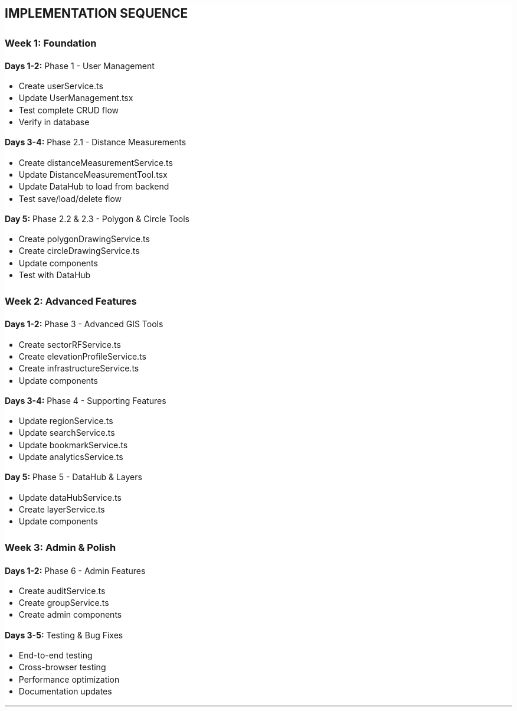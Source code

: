 
## IMPLEMENTATION SEQUENCE

### Week 1: Foundation
**Days 1-2:** Phase 1 - User Management
- Create userService.ts
- Update UserManagement.tsx
- Test complete CRUD flow
- Verify in database

**Days 3-4:** Phase 2.1 - Distance Measurements
- Create distanceMeasurementService.ts
- Update DistanceMeasurementTool.tsx
- Update DataHub to load from backend
- Test save/load/delete flow

**Day 5:** Phase 2.2 & 2.3 - Polygon & Circle Tools
- Create polygonDrawingService.ts
- Create circleDrawingService.ts
- Update components
- Test with DataHub

### Week 2: Advanced Features
**Days 1-2:** Phase 3 - Advanced GIS Tools
- Create sectorRFService.ts
- Create elevationProfileService.ts
- Create infrastructureService.ts
- Update components

**Days 3-4:** Phase 4 - Supporting Features
- Update regionService.ts
- Update searchService.ts
- Update bookmarkService.ts
- Update analyticsService.ts

**Day 5:** Phase 5 - DataHub & Layers
- Update dataHubService.ts
- Create layerService.ts
- Update components

### Week 3: Admin & Polish
**Days 1-2:** Phase 6 - Admin Features
- Create auditService.ts
- Create groupService.ts
- Create admin components

**Days 3-5:** Testing & Bug Fixes
- End-to-end testing
- Cross-browser testing
- Performance optimization
- Documentation updates

---